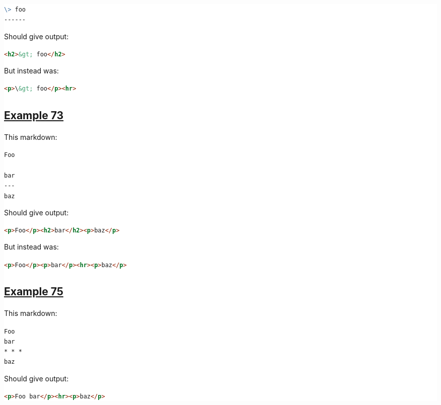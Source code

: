 ```markdown
\> foo
------

```

Should give output:

```html
<h2>&gt; foo</h2>
```

But instead was:

```html
<p>\&gt; foo</p><hr>
```
## [Example 73](https://spec.commonmark.org/0.29/#example-73)

This markdown:

```markdown
Foo

bar
---
baz

```

Should give output:

```html
<p>Foo</p><h2>bar</h2><p>baz</p>
```

But instead was:

```html
<p>Foo</p><p>bar</p><hr><p>baz</p>
```
## [Example 75](https://spec.commonmark.org/0.29/#example-75)

This markdown:

```markdown
Foo
bar
* * *
baz

```

Should give output:

```html
<p>Foo bar</p><hr><p>baz</p>
```
